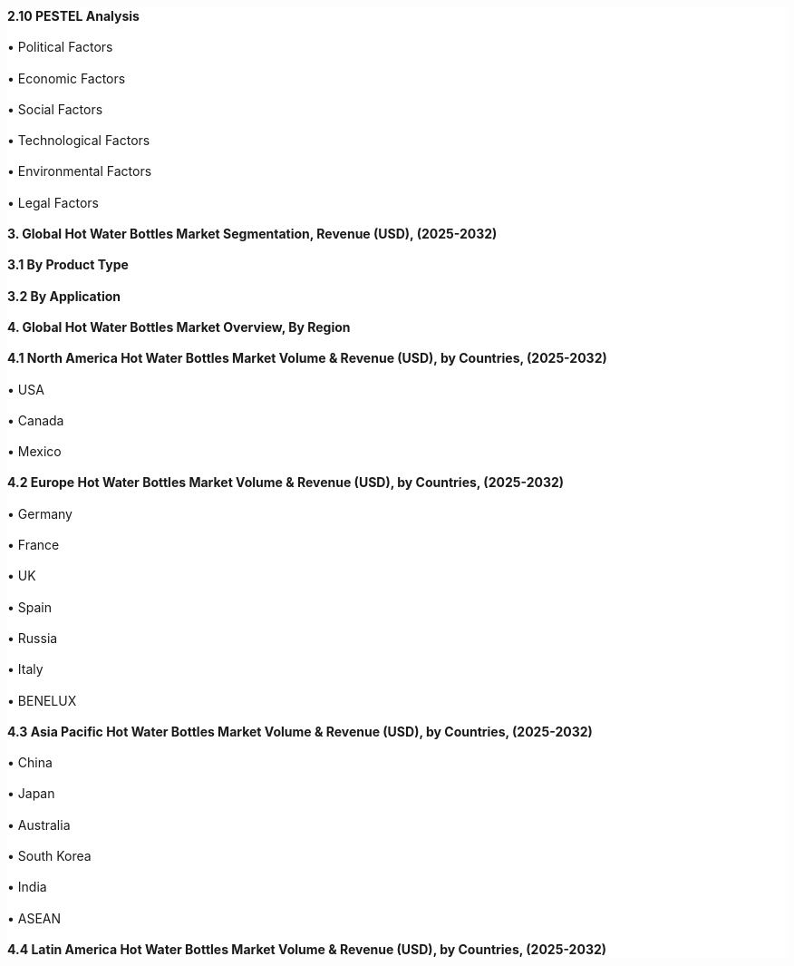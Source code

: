 <strong>2.10 PESTEL Analysis</strong>

• Political Factors

• Economic Factors

• Social Factors

• Technological Factors

• Environmental Factors

• Legal Factors

<strong>3. Global Hot Water Bottles Market Segmentation, Revenue (USD), (2025-2032)</strong>

<strong>3.1 By Product Type</strong>

<strong>3.2 By Application</strong>

<strong>4. Global Hot Water Bottles Market Overview, By Region</strong>

<strong>4.1 North America Hot Water Bottles Market Volume &amp; Revenue (USD), by Countries, (2025-2032)</strong>

• USA

• Canada

• Mexico

<strong>4.2 Europe Hot Water Bottles Market Volume &amp; Revenue (USD), by Countries, (2025-2032)</strong>

• Germany

• France

• UK

• Spain

• Russia

• Italy

• BENELUX

<strong>4.3 Asia Pacific Hot Water Bottles Market Volume &amp; Revenue (USD), by Countries, (2025-2032)</strong>

• China

• Japan

• Australia

• South Korea

• India

• ASEAN

<strong>4.4 Latin America Hot Water Bottles Market Volume &amp; Revenue (USD), by Countries, (2025-2032)</strong>
